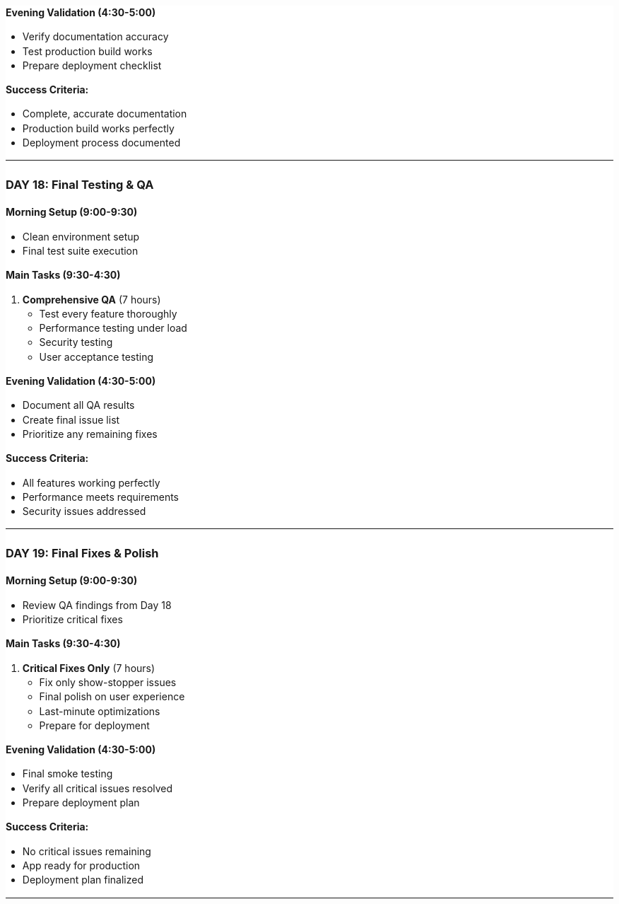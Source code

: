 **Evening Validation (4:30-5:00)**
- Verify documentation accuracy
- Test production build works
- Prepare deployment checklist

**Success Criteria:**
- Complete, accurate documentation
- Production build works perfectly
- Deployment process documented

---

### **DAY 18: Final Testing & QA**
**Morning Setup (9:00-9:30)**
- Clean environment setup
- Final test suite execution

**Main Tasks (9:30-4:30)**
1. **Comprehensive QA** (7 hours)
   - Test every feature thoroughly
   - Performance testing under load
   - Security testing
   - User acceptance testing

**Evening Validation (4:30-5:00)**
- Document all QA results
- Create final issue list
- Prioritize any remaining fixes

**Success Criteria:**
- All features working perfectly
- Performance meets requirements
- Security issues addressed

---

### **DAY 19: Final Fixes & Polish**
**Morning Setup (9:00-9:30)**
- Review QA findings from Day 18
- Prioritize critical fixes

**Main Tasks (9:30-4:30)**
1. **Critical Fixes Only** (7 hours)
   - Fix only show-stopper issues
   - Final polish on user experience
   - Last-minute optimizations
   - Prepare for deployment

**Evening Validation (4:30-5:00)**
- Final smoke testing
- Verify all critical issues resolved
- Prepare deployment plan

**Success Criteria:**
- No critical issues remaining
- App ready for production
- Deployment plan finalized

---